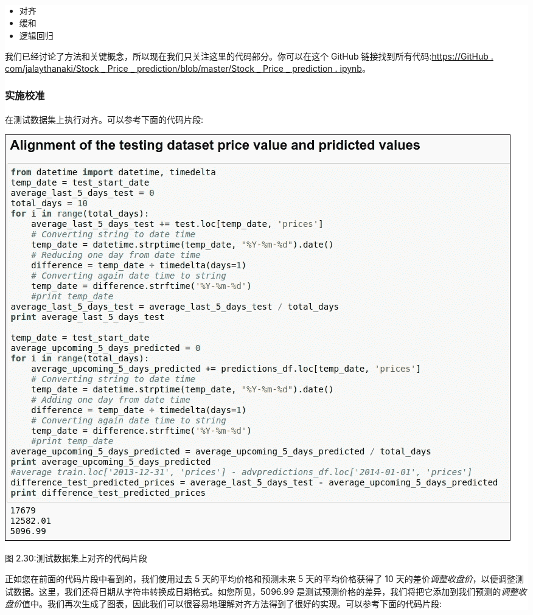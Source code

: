 *   对齐
*   缓和
*   逻辑回归

我们已经讨论了方法和关键概念，所以现在我们只关注这里的代码部分。你可以在这个 GitHub 链接找到所有代码:[https://GitHub . com/jalaythanaki/Stock _ Price _ prediction/blob/master/Stock _ Price _ prediction . ipynb](https://github.com/jalajthanaki/stock_price_prediction/blob/master/Stock_Price_Prediction.ipynb)。

### 实施校准

在测试数据集上执行对齐。可以参考下面的代码片段:

![Implementing alignment](img/B08394_02_30.jpg)

图 2.30:测试数据集上对齐的代码片段

正如您在前面的代码片段中看到的，我们使用过去 5 天的平均价格和预测未来 5 天的平均价格获得了 10 天的差价*调整收盘价*，以便调整测试数据。这里，我们还将日期从字符串转换成日期格式。如您所见，5096.99 是测试预测价格的差异，我们将把它添加到我们预测的*调整收盘价*值中。我们再次生成了图表，因此我们可以很容易地理解对齐方法得到了很好的实现。可以参考下面的代码片段:
